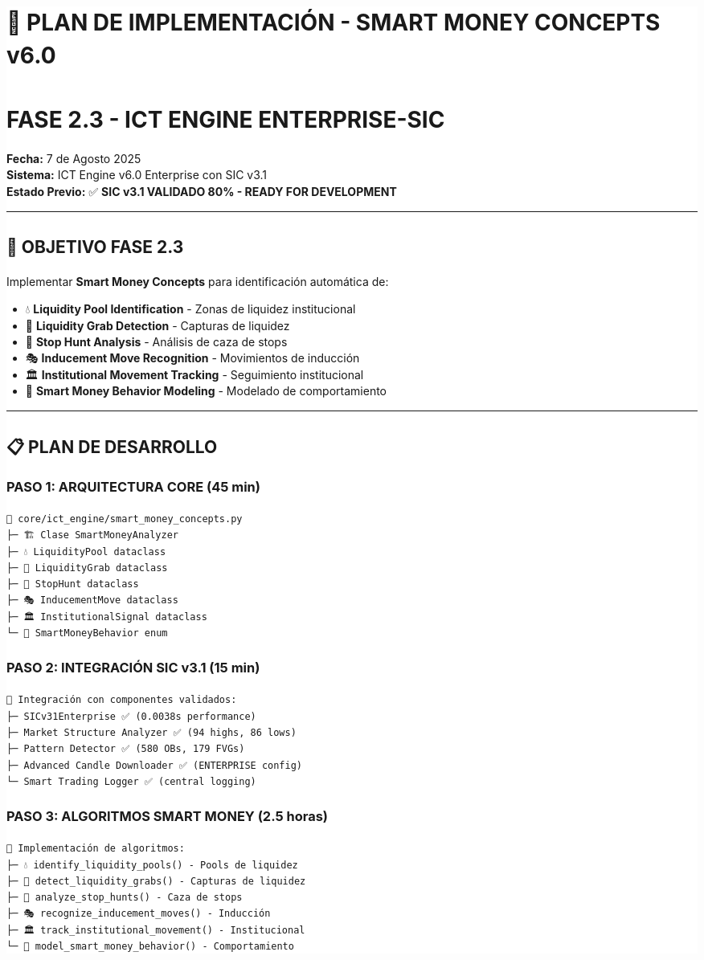 ﻿# 🧠 PLAN DE IMPLEMENTACIÓN - SMART MONEY CONCEPTS v6.0
# FASE 2.3 - ICT ENGINE ENTERPRISE-SIC

**Fecha:** 7 de Agosto 2025  
**Sistema:** ICT Engine v6.0 Enterprise con SIC v3.1  
**Estado Previo:** ✅ **SIC v3.1 VALIDADO 80% - READY FOR DEVELOPMENT**  

---

## 🎯 **OBJETIVO FASE 2.3**

Implementar **Smart Money Concepts** para identificación automática de:
- 💧 **Liquidity Pool Identification** - Zonas de liquidez institucional
- 🎣 **Liquidity Grab Detection** - Capturas de liquidez 
- 🏹 **Stop Hunt Analysis** - Análisis de caza de stops
- 🎭 **Inducement Move Recognition** - Movimientos de inducción
- 🏛️ **Institutional Movement Tracking** - Seguimiento institucional
- 🧠 **Smart Money Behavior Modeling** - Modelado de comportamiento

---

## 📋 **PLAN DE DESARROLLO**

### **PASO 1: ARQUITECTURA CORE (45 min)**
```
📁 core/ict_engine/smart_money_concepts.py
├─ 🏗️ Clase SmartMoneyAnalyzer
├─ 💧 LiquidityPool dataclass
├─ 🎣 LiquidityGrab dataclass  
├─ 🏹 StopHunt dataclass
├─ 🎭 InducementMove dataclass
├─ 🏛️ InstitutionalSignal dataclass
└─ 🧠 SmartMoneyBehavior enum
```

### **PASO 2: INTEGRACIÓN SIC v3.1 (15 min)**
```
🔗 Integración con componentes validados:
├─ SICv31Enterprise ✅ (0.0038s performance)
├─ Market Structure Analyzer ✅ (94 highs, 86 lows)
├─ Pattern Detector ✅ (580 OBs, 179 FVGs)
├─ Advanced Candle Downloader ✅ (ENTERPRISE config)
└─ Smart Trading Logger ✅ (central logging)
```

### **PASO 3: ALGORITMOS SMART MONEY (2.5 horas)**
```
🧠 Implementación de algoritmos:
├─ 💧 identify_liquidity_pools() - Pools de liquidez
├─ 🎣 detect_liquidity_grabs() - Capturas de liquidez
├─ 🏹 analyze_stop_hunts() - Caza de stops
├─ 🎭 recognize_inducement_moves() - Inducción
├─ 🏛️ track_institutional_movement() - Institucional
└─ 🧠 model_smart_money_behavior() - Comportamiento
```
